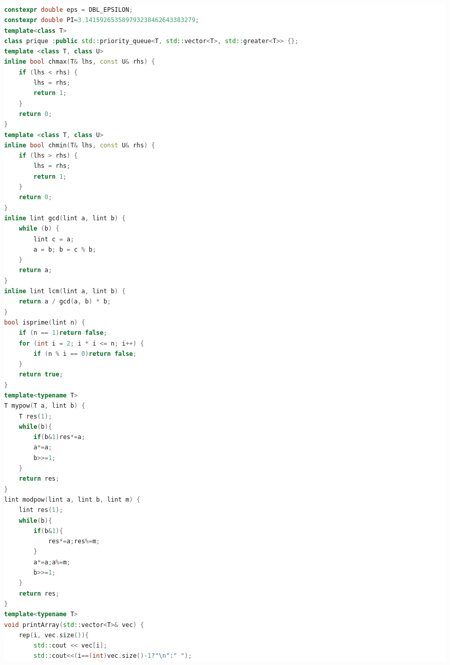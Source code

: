 ```cpp
constexpr double eps = DBL_EPSILON;
constexpr double PI=3.141592653589793238462643383279;
template<class T>
class prique :public std::priority_queue<T, std::vector<T>, std::greater<T>> {};
template <class T, class U>
inline bool chmax(T& lhs, const U& rhs) {
	if (lhs < rhs) {
		lhs = rhs;
		return 1;
	}
	return 0;
}
template <class T, class U>
inline bool chmin(T& lhs, const U& rhs) {
	if (lhs > rhs) {
		lhs = rhs;
		return 1;
	}
	return 0;
}
inline lint gcd(lint a, lint b) {
	while (b) {
		lint c = a;
		a = b; b = c % b;
	}
	return a;
}
inline lint lcm(lint a, lint b) {
	return a / gcd(a, b) * b;
}
bool isprime(lint n) {
	if (n == 1)return false;
	for (int i = 2; i * i <= n; i++) {
		if (n % i == 0)return false;
	}
	return true;
}
template<typename T>
T mypow(T a, lint b) {
	T res(1);
	while(b){
		if(b&1)res*=a;
		a*=a;
		b>>=1;
	}
	return res;
}
lint modpow(lint a, lint b, lint m) {
	lint res(1);
	while(b){
		if(b&1){
			res*=a;res%=m;
		}
		a*=a;a%=m;
		b>>=1;
	}
	return res;
}
template<typename T>
void printArray(std::vector<T>& vec) {
	rep(i, vec.size()){
		std::cout << vec[i];
		std::cout<<(i==(int)vec.size()-1?"\n":" ");
```